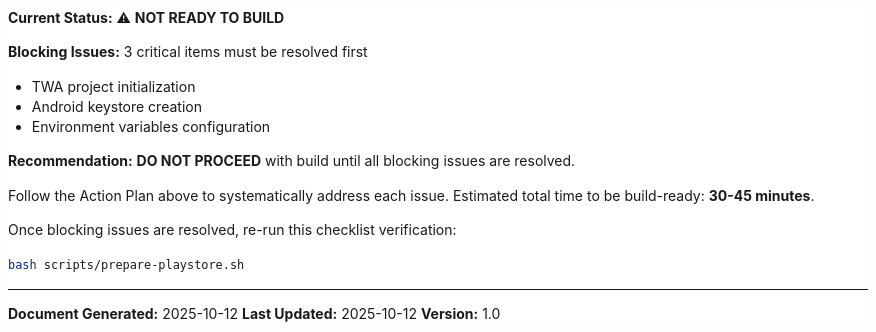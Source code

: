 **Current Status:** ⚠️ **NOT READY TO BUILD**

**Blocking Issues:** 3 critical items must be resolved first
- TWA project initialization
- Android keystore creation
- Environment variables configuration

**Recommendation:** **DO NOT PROCEED** with build until all blocking issues are resolved.

Follow the Action Plan above to systematically address each issue. Estimated total time to be build-ready: **30-45 minutes**.

Once blocking issues are resolved, re-run this checklist verification:
```bash
bash scripts/prepare-playstore.sh
```

---

**Document Generated:** 2025-10-12
**Last Updated:** 2025-10-12
**Version:** 1.0
